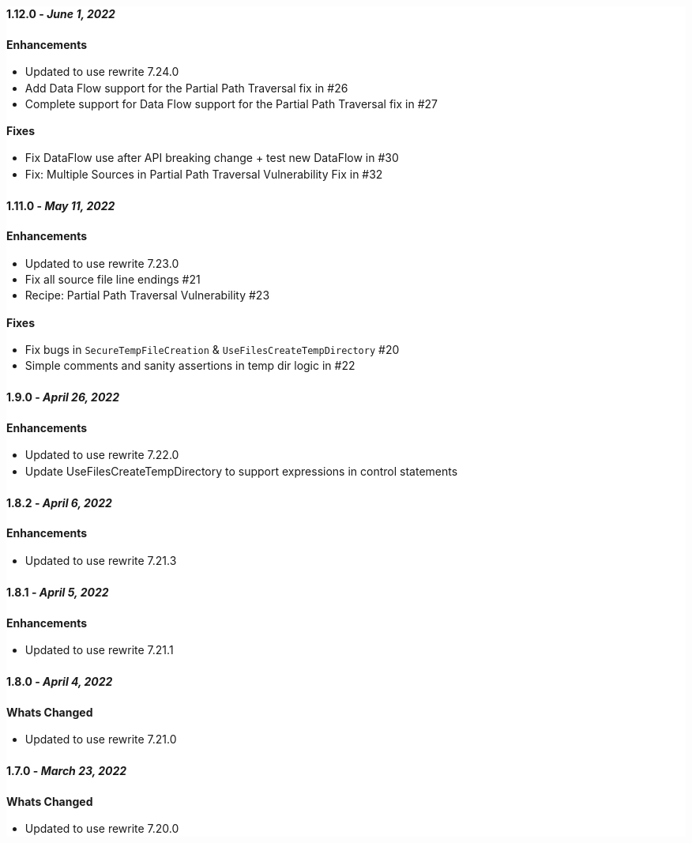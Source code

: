 


#### 1.12.0 - *June 1, 2022*

**Enhancements**

* Updated to use rewrite 7.24.0
* Add Data Flow support for the Partial Path Traversal fix in #26
* Complete support for Data Flow support for the Partial Path Traversal fix in #27

**Fixes**

* Fix DataFlow use after API breaking change + test new DataFlow in #30
* Fix: Multiple Sources in Partial Path Traversal Vulnerability Fix in #32



#### 1.11.0 - *May 11, 2022*

**Enhancements**
* Updated to use rewrite 7.23.0
* Fix all source file line endings #21
* Recipe: Partial Path Traversal Vulnerability #23

**Fixes**
* Fix bugs in `SecureTempFileCreation` & `UseFilesCreateTempDirectory` #20
* Simple comments and sanity assertions in temp dir logic in #22



#### 1.9.0 - *April 26, 2022*

**Enhancements**
* Updated to use rewrite 7.22.0
* Update UseFilesCreateTempDirectory to support expressions in control statements

#### 1.8.2 - *April 6, 2022*

**Enhancements**

- Updated to use rewrite 7.21.3

#### 1.8.1 - *April 5, 2022*

**Enhancements**

* Updated to use rewrite 7.21.1

#### 1.8.0 - *April 4, 2022*

**Whats Changed**
 * Updated to use rewrite 7.21.0



#### 1.7.0 - *March 23, 2022*

**Whats Changed**
 * Updated to use rewrite 7.20.0
